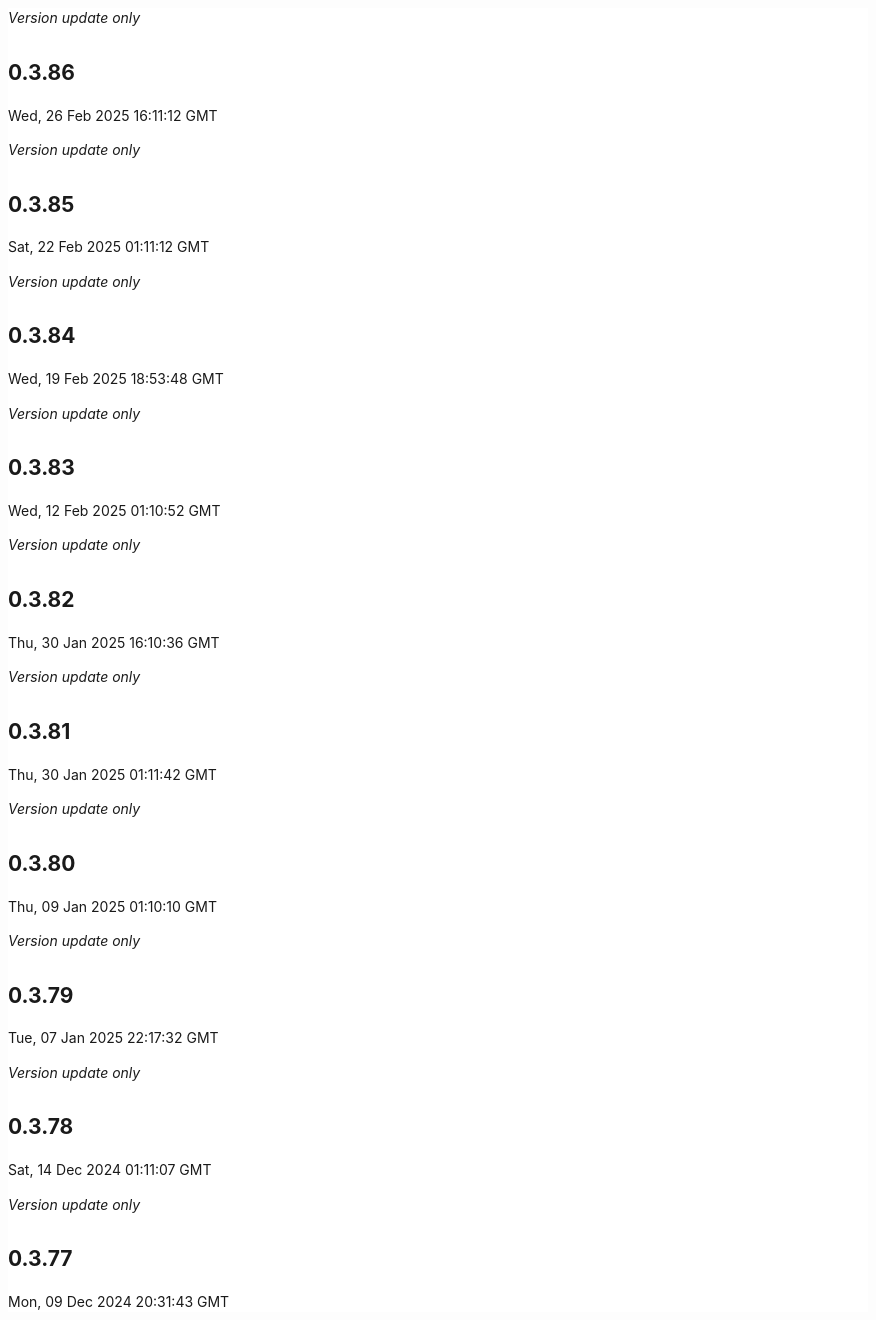 _Version update only_

## 0.3.86
Wed, 26 Feb 2025 16:11:12 GMT

_Version update only_

## 0.3.85
Sat, 22 Feb 2025 01:11:12 GMT

_Version update only_

## 0.3.84
Wed, 19 Feb 2025 18:53:48 GMT

_Version update only_

## 0.3.83
Wed, 12 Feb 2025 01:10:52 GMT

_Version update only_

## 0.3.82
Thu, 30 Jan 2025 16:10:36 GMT

_Version update only_

## 0.3.81
Thu, 30 Jan 2025 01:11:42 GMT

_Version update only_

## 0.3.80
Thu, 09 Jan 2025 01:10:10 GMT

_Version update only_

## 0.3.79
Tue, 07 Jan 2025 22:17:32 GMT

_Version update only_

## 0.3.78
Sat, 14 Dec 2024 01:11:07 GMT

_Version update only_

## 0.3.77
Mon, 09 Dec 2024 20:31:43 GMT
